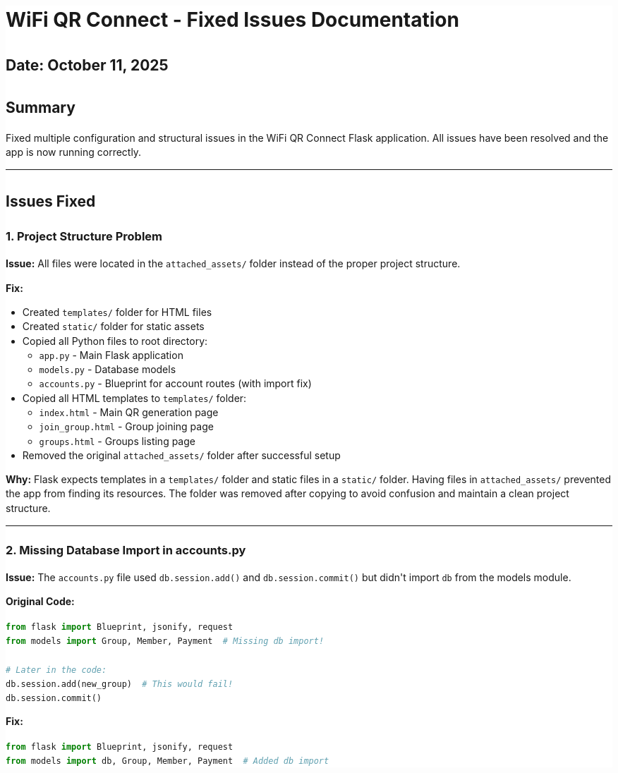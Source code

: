 # WiFi QR Connect - Fixed Issues Documentation

## Date: October 11, 2025

## Summary
Fixed multiple configuration and structural issues in the WiFi QR Connect Flask application. All issues have been resolved and the app is now running correctly.

---

## Issues Fixed

### 1. **Project Structure Problem**
**Issue:** All files were located in the `attached_assets/` folder instead of the proper project structure.

**Fix:** 
- Created `templates/` folder for HTML files
- Created `static/` folder for static assets
- Copied all Python files to root directory:
  - `app.py` - Main Flask application
  - `models.py` - Database models
  - `accounts.py` - Blueprint for account routes (with import fix)
- Copied all HTML templates to `templates/` folder:
  - `index.html` - Main QR generation page
  - `join_group.html` - Group joining page
  - `groups.html` - Groups listing page
- Removed the original `attached_assets/` folder after successful setup

**Why:** Flask expects templates in a `templates/` folder and static files in a `static/` folder. Having files in `attached_assets/` prevented the app from finding its resources. The folder was removed after copying to avoid confusion and maintain a clean project structure.

---

### 2. **Missing Database Import in accounts.py**
**Issue:** The `accounts.py` file used `db.session.add()` and `db.session.commit()` but didn't import `db` from the models module.

**Original Code:**
```python
from flask import Blueprint, jsonify, request
from models import Group, Member, Payment  # Missing db import!

# Later in the code:
db.session.add(new_group)  # This would fail!
db.session.commit()
```

**Fix:**
```python
from flask import Blueprint, jsonify, request
from models import db, Group, Member, Payment  # Added db import
```
